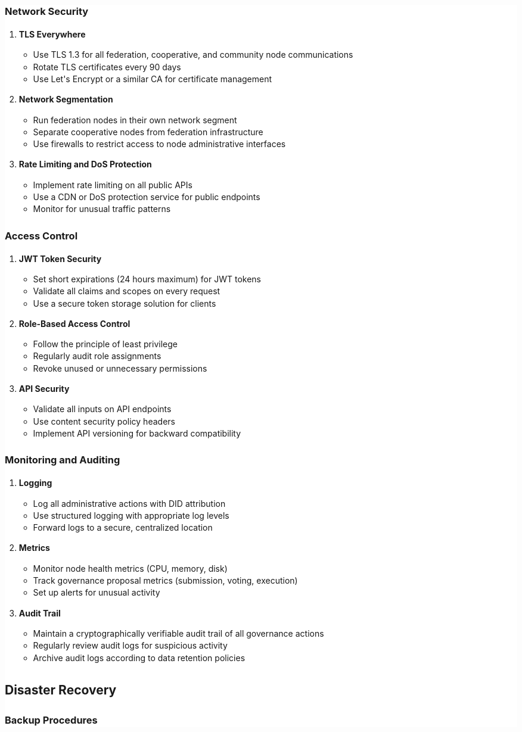 ### Network Security

1. **TLS Everywhere**
   - Use TLS 1.3 for all federation, cooperative, and community node communications
   - Rotate TLS certificates every 90 days
   - Use Let's Encrypt or a similar CA for certificate management

2. **Network Segmentation**
   - Run federation nodes in their own network segment
   - Separate cooperative nodes from federation infrastructure
   - Use firewalls to restrict access to node administrative interfaces

3. **Rate Limiting and DoS Protection**
   - Implement rate limiting on all public APIs
   - Use a CDN or DoS protection service for public endpoints
   - Monitor for unusual traffic patterns

### Access Control

1. **JWT Token Security**
   - Set short expirations (24 hours maximum) for JWT tokens
   - Validate all claims and scopes on every request
   - Use a secure token storage solution for clients

2. **Role-Based Access Control**
   - Follow the principle of least privilege
   - Regularly audit role assignments
   - Revoke unused or unnecessary permissions

3. **API Security**
   - Validate all inputs on API endpoints
   - Use content security policy headers
   - Implement API versioning for backward compatibility

### Monitoring and Auditing

1. **Logging**
   - Log all administrative actions with DID attribution
   - Use structured logging with appropriate log levels
   - Forward logs to a secure, centralized location

2. **Metrics**
   - Monitor node health metrics (CPU, memory, disk)
   - Track governance proposal metrics (submission, voting, execution)
   - Set up alerts for unusual activity

3. **Audit Trail**
   - Maintain a cryptographically verifiable audit trail of all governance actions
   - Regularly review audit logs for suspicious activity
   - Archive audit logs according to data retention policies

## Disaster Recovery

### Backup Procedures
